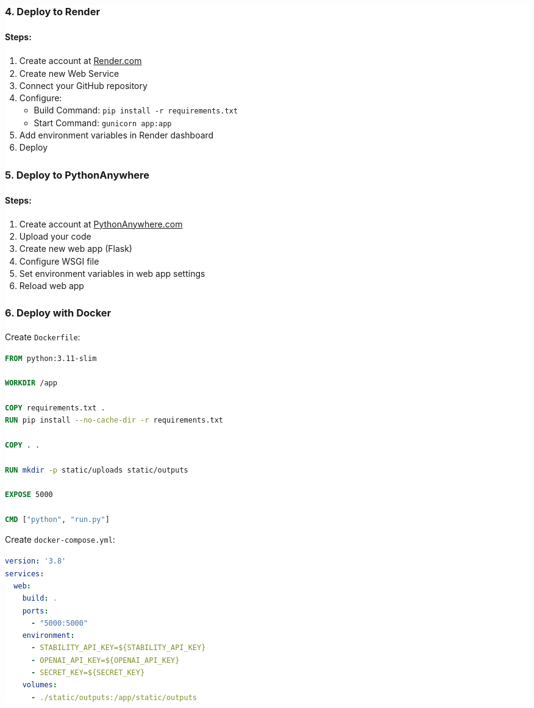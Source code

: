 ### 4. Deploy to Render

#### Steps:
1. Create account at [Render.com](https://render.com)
2. Create new Web Service
3. Connect your GitHub repository
4. Configure:
   - Build Command: `pip install -r requirements.txt`
   - Start Command: `gunicorn app:app`
5. Add environment variables in Render dashboard
6. Deploy

### 5. Deploy to PythonAnywhere

#### Steps:
1. Create account at [PythonAnywhere.com](https://www.pythonanywhere.com)
2. Upload your code
3. Create new web app (Flask)
4. Configure WSGI file
5. Set environment variables in web app settings
6. Reload web app

### 6. Deploy with Docker

Create `Dockerfile`:
```dockerfile
FROM python:3.11-slim

WORKDIR /app

COPY requirements.txt .
RUN pip install --no-cache-dir -r requirements.txt

COPY . .

RUN mkdir -p static/uploads static/outputs

EXPOSE 5000

CMD ["python", "run.py"]
```

Create `docker-compose.yml`:
```yaml
version: '3.8'
services:
  web:
    build: .
    ports:
      - "5000:5000"
    environment:
      - STABILITY_API_KEY=${STABILITY_API_KEY}
      - OPENAI_API_KEY=${OPENAI_API_KEY}
      - SECRET_KEY=${SECRET_KEY}
    volumes:
      - ./static/outputs:/app/static/outputs
```
